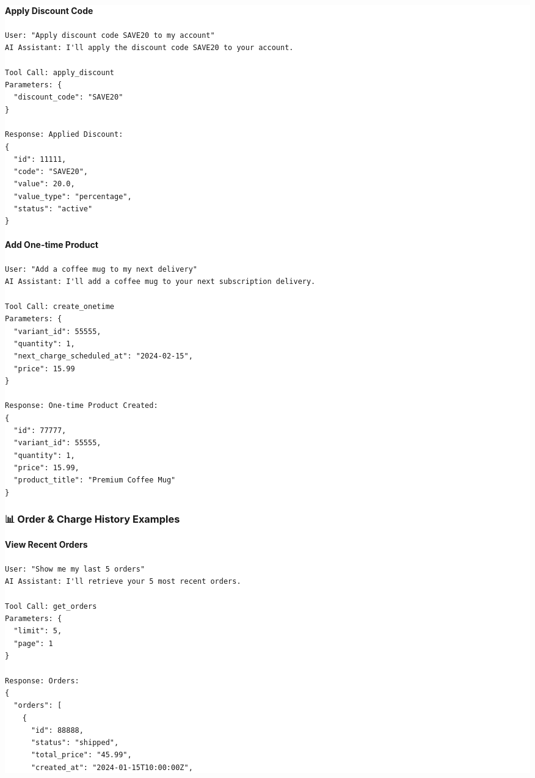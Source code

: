 #### **Apply Discount Code**
```
User: "Apply discount code SAVE20 to my account"
AI Assistant: I'll apply the discount code SAVE20 to your account.

Tool Call: apply_discount
Parameters: {
  "discount_code": "SAVE20"
}

Response: Applied Discount:
{
  "id": 11111,
  "code": "SAVE20",
  "value": 20.0,
  "value_type": "percentage",
  "status": "active"
}
```

#### **Add One-time Product**
```
User: "Add a coffee mug to my next delivery"
AI Assistant: I'll add a coffee mug to your next subscription delivery.

Tool Call: create_onetime
Parameters: {
  "variant_id": 55555,
  "quantity": 1,
  "next_charge_scheduled_at": "2024-02-15",
  "price": 15.99
}

Response: One-time Product Created:
{
  "id": 77777,
  "variant_id": 55555,
  "quantity": 1,
  "price": 15.99,
  "product_title": "Premium Coffee Mug"
}
```

### 📊 Order & Charge History Examples

#### **View Recent Orders**
```
User: "Show me my last 5 orders"
AI Assistant: I'll retrieve your 5 most recent orders.

Tool Call: get_orders
Parameters: {
  "limit": 5,
  "page": 1
}

Response: Orders:
{
  "orders": [
    {
      "id": 88888,
      "status": "shipped",
      "total_price": "45.99",
      "created_at": "2024-01-15T10:00:00Z",
```